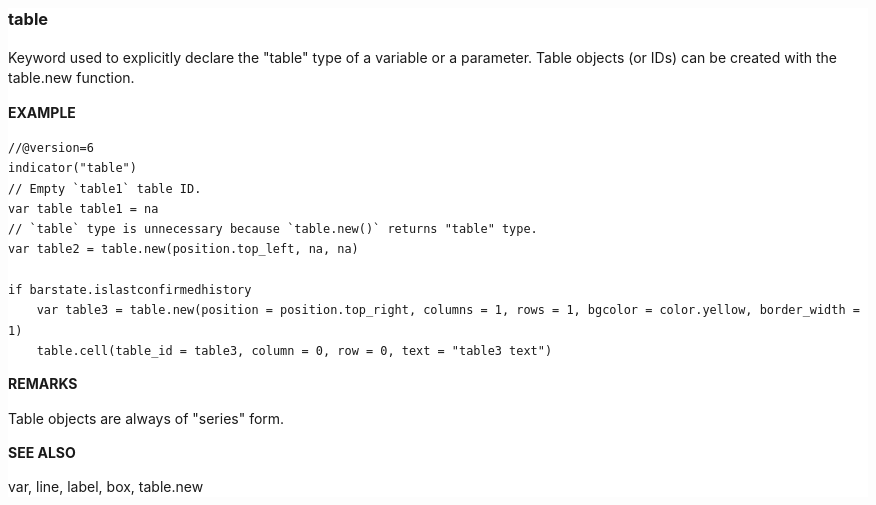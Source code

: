 ### table

Keyword used to explicitly declare the "table" type of a variable or a parameter. Table objects (or IDs) can be created with the table.new function.

**EXAMPLE**

```pine
//@version=6
indicator("table")
// Empty `table1` table ID.
var table table1 = na
// `table` type is unnecessary because `table.new()` returns "table" type.
var table2 = table.new(position.top_left, na, na)

if barstate.islastconfirmedhistory
    var table3 = table.new(position = position.top_right, columns = 1, rows = 1, bgcolor = color.yellow, border_width = 1)
    table.cell(table_id = table3, column = 0, row = 0, text = "table3 text")
```

**REMARKS**

Table objects are always of "series" form.

**SEE ALSO**

var, line, label, box, table.new
